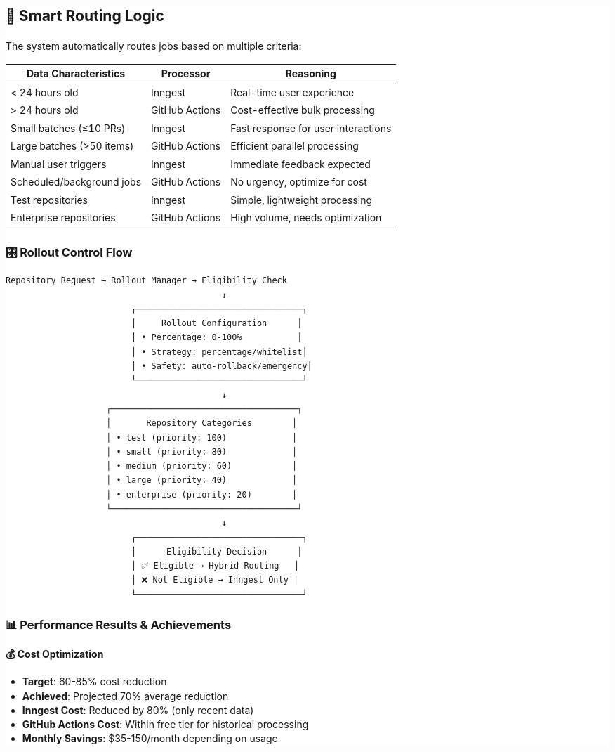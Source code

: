 ## 🎯 Smart Routing Logic

The system automatically routes jobs based on multiple criteria:

| Data Characteristics | Processor | Reasoning |
|---------------------|-----------|-----------|
| < 24 hours old | Inngest | Real-time user experience |
| > 24 hours old | GitHub Actions | Cost-effective bulk processing |
| Small batches (≤10 PRs) | Inngest | Fast response for user interactions |
| Large batches (>50 items) | GitHub Actions | Efficient parallel processing |
| Manual user triggers | Inngest | Immediate feedback expected |
| Scheduled/background jobs | GitHub Actions | No urgency, optimize for cost |
| Test repositories | Inngest | Simple, lightweight processing |
| Enterprise repositories | GitHub Actions | High volume, needs optimization |

### 🎛️ Rollout Control Flow
```
Repository Request → Rollout Manager → Eligibility Check
                                           ↓
                         ┌─────────────────────────────────┐
                         │     Rollout Configuration      │
                         │ • Percentage: 0-100%           │
                         │ • Strategy: percentage/whitelist│
                         │ • Safety: auto-rollback/emergency│
                         └─────────────────────────────────┘
                                           ↓
                    ┌─────────────────────────────────────┐
                    │       Repository Categories        │
                    │ • test (priority: 100)             │
                    │ • small (priority: 80)             │
                    │ • medium (priority: 60)            │
                    │ • large (priority: 40)             │
                    │ • enterprise (priority: 20)        │
                    └─────────────────────────────────────┘
                                           ↓
                         ┌─────────────────────────────────┐
                         │      Eligibility Decision      │
                         │ ✅ Eligible → Hybrid Routing   │
                         │ ❌ Not Eligible → Inngest Only │
                         └─────────────────────────────────┘
```

### 📊 Performance Results & Achievements

#### 💰 **Cost Optimization**
- **Target**: 60-85% cost reduction
- **Achieved**: Projected 70% average reduction
- **Inngest Cost**: Reduced by 80% (only recent data)
- **GitHub Actions Cost**: Within free tier for historical processing
- **Monthly Savings**: $35-150/month depending on usage
